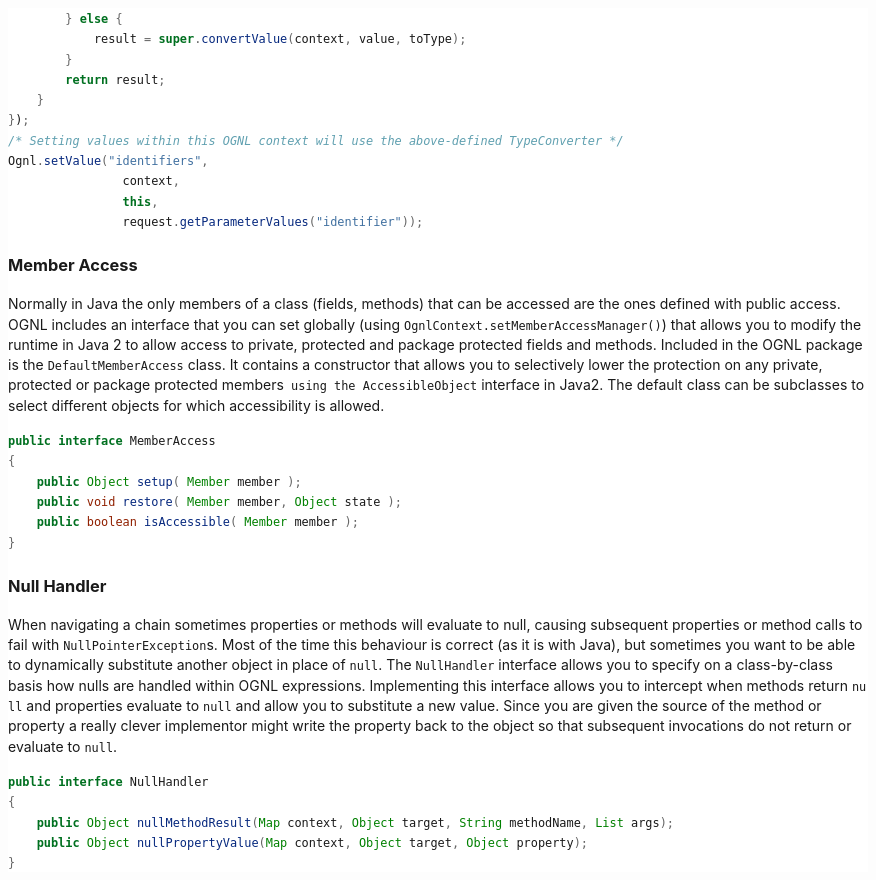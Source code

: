 ```java
        } else {
            result = super.convertValue(context, value, toType);
        }
        return result;
    }
});
/* Setting values within this OGNL context will use the above-defined TypeConverter */
Ognl.setValue("identifiers",
                context,
                this,
                request.getParameterValues("identifier"));
```

### Member Access

Normally in Java the only members of a class (fields, methods) that can
be accessed are the ones defined with public access. OGNL includes an
interface that you can set globally (using
`OgnlContext.setMemberAccessManager()`) that allows you to modify the
runtime in Java 2 to allow access to private, protected and package
protected fields and methods. Included in the OGNL package is the
`DefaultMemberAccess` class. It contains a constructor that allows you
to selectively lower the protection on any private, protected or package
protected members` using the AccessibleObject` interface in Java2. The
default class can be subclasses to select different objects for which
accessibility is allowed.

```java
public interface MemberAccess
{
    public Object setup( Member member );
    public void restore( Member member, Object state );
    public boolean isAccessible( Member member );
}
```

### Null Handler

When navigating a chain sometimes properties or methods will evaluate to
null, causing subsequent properties or method calls to fail with
`NullPointerException`s. Most of the time this behaviour is correct (as
it is with Java), but sometimes you want to be able to dynamically
substitute another object in place of `null`. The `NullHandler`
interface allows you to specify on a class-by-class basis how nulls are
handled within OGNL expressions. Implementing this interface allows you
to intercept when methods return `null` and properties evaluate to
`null` and allow you to substitute a new value. Since you are given the
source of the method or property a really clever implementor might write
the property back to the object so that subsequent invocations do not
return or evaluate to `null`.

```java
public interface NullHandler
{
    public Object nullMethodResult(Map context, Object target, String methodName, List args);
    public Object nullPropertyValue(Map context, Object target, Object property);
}
```
